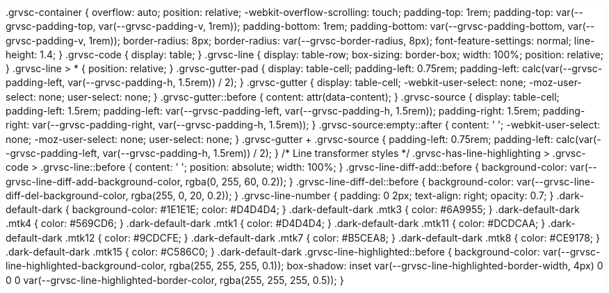 .grvsc-container { overflow: auto; position: relative; -webkit-overflow-scrolling: touch; padding-top: 1rem; padding-top: var(--grvsc-padding-top, var(--grvsc-padding-v, 1rem)); padding-bottom: 1rem; padding-bottom: var(--grvsc-padding-bottom, var(--grvsc-padding-v, 1rem)); border-radius: 8px; border-radius: var(--grvsc-border-radius, 8px); font-feature-settings: normal; line-height: 1.4; } .grvsc-code { display: table; } .grvsc-line { display: table-row; box-sizing: border-box; width: 100%; position: relative; } .grvsc-line > \* { position: relative; } .grvsc-gutter-pad { display: table-cell; padding-left: 0.75rem; padding-left: calc(var(--grvsc-padding-left, var(--grvsc-padding-h, 1.5rem)) / 2); } .grvsc-gutter { display: table-cell; -webkit-user-select: none; -moz-user-select: none; user-select: none; } .grvsc-gutter::before { content: attr(data-content); } .grvsc-source { display: table-cell; padding-left: 1.5rem; padding-left: var(--grvsc-padding-left, var(--grvsc-padding-h, 1.5rem)); padding-right: 1.5rem; padding-right: var(--grvsc-padding-right, var(--grvsc-padding-h, 1.5rem)); } .grvsc-source:empty::after { content: ' '; -webkit-user-select: none; -moz-user-select: none; user-select: none; } .grvsc-gutter + .grvsc-source { padding-left: 0.75rem; padding-left: calc(var(--grvsc-padding-left, var(--grvsc-padding-h, 1.5rem)) / 2); } /\* Line transformer styles \*/ .grvsc-has-line-highlighting > .grvsc-code > .grvsc-line::before { content: ' '; position: absolute; width: 100%; } .grvsc-line-diff-add::before { background-color: var(--grvsc-line-diff-add-background-color, rgba(0, 255, 60, 0.2)); } .grvsc-line-diff-del::before { background-color: var(--grvsc-line-diff-del-background-color, rgba(255, 0, 20, 0.2)); } .grvsc-line-number { padding: 0 2px; text-align: right; opacity: 0.7; } .dark-default-dark { background-color: #1E1E1E; color: #D4D4D4; } .dark-default-dark .mtk3 { color: #6A9955; } .dark-default-dark .mtk4 { color: #569CD6; } .dark-default-dark .mtk1 { color: #D4D4D4; } .dark-default-dark .mtk11 { color: #DCDCAA; } .dark-default-dark .mtk12 { color: #9CDCFE; } .dark-default-dark .mtk7 { color: #B5CEA8; } .dark-default-dark .mtk8 { color: #CE9178; } .dark-default-dark .mtk15 { color: #C586C0; } .dark-default-dark .grvsc-line-highlighted::before { background-color: var(--grvsc-line-highlighted-background-color, rgba(255, 255, 255, 0.1)); box-shadow: inset var(--grvsc-line-highlighted-border-width, 4px) 0 0 0 var(--grvsc-line-highlighted-border-color, rgba(255, 255, 255, 0.5)); }